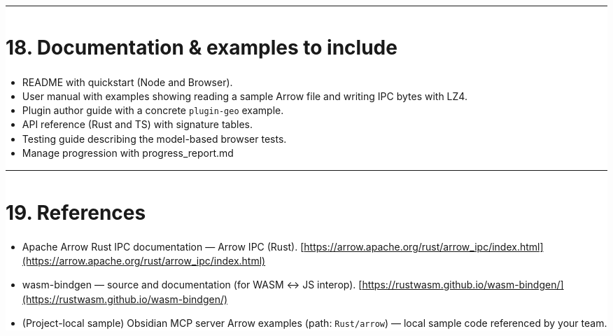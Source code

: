 
---

# 18. Documentation & examples to include

* README with quickstart (Node and Browser).
* User manual with examples showing reading a sample Arrow file and writing IPC bytes with LZ4.
* Plugin author guide with a concrete `plugin-geo` example.
* API reference (Rust and TS) with signature tables.
* Testing guide describing the model-based browser tests.
* Manage progression with progress_report.md
---

# 19. References

* Apache Arrow Rust IPC documentation — Arrow IPC (Rust).
  [https://arrow.apache.org/rust/arrow_ipc/index.html](https://arrow.apache.org/rust/arrow_ipc/index.html)

* wasm-bindgen — source and documentation (for WASM ↔ JS interop).
  [https://rustwasm.github.io/wasm-bindgen/](https://rustwasm.github.io/wasm-bindgen/)

* (Project-local sample) Obsidian MCP server Arrow examples (path: `Rust/arrow`) — local sample code referenced by your team.
